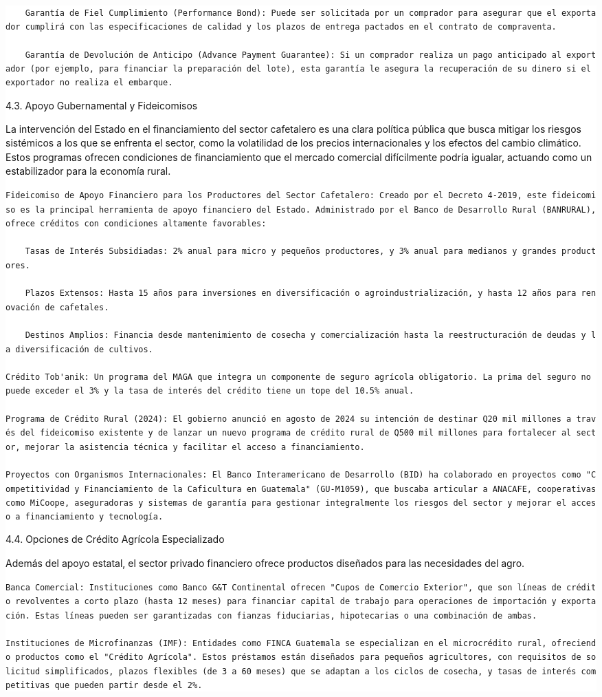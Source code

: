         Garantía de Fiel Cumplimiento (Performance Bond): Puede ser solicitada por un comprador para asegurar que el exportador cumplirá con las especificaciones de calidad y los plazos de entrega pactados en el contrato de compraventa.

        Garantía de Devolución de Anticipo (Advance Payment Guarantee): Si un comprador realiza un pago anticipado al exportador (por ejemplo, para financiar la preparación del lote), esta garantía le asegura la recuperación de su dinero si el exportador no realiza el embarque.

4.3. Apoyo Gubernamental y Fideicomisos

La intervención del Estado en el financiamiento del sector cafetalero es una clara política pública que busca mitigar los riesgos sistémicos a los que se enfrenta el sector, como la volatilidad de los precios internacionales y los efectos del cambio climático. Estos programas ofrecen condiciones de financiamiento que el mercado comercial difícilmente podría igualar, actuando como un estabilizador para la economía rural.

    Fideicomiso de Apoyo Financiero para los Productores del Sector Cafetalero: Creado por el Decreto 4-2019, este fideicomiso es la principal herramienta de apoyo financiero del Estado. Administrado por el Banco de Desarrollo Rural (BANRURAL), ofrece créditos con condiciones altamente favorables:

        Tasas de Interés Subsidiadas: 2% anual para micro y pequeños productores, y 3% anual para medianos y grandes productores.

        Plazos Extensos: Hasta 15 años para inversiones en diversificación o agroindustrialización, y hasta 12 años para renovación de cafetales.

        Destinos Amplios: Financia desde mantenimiento de cosecha y comercialización hasta la reestructuración de deudas y la diversificación de cultivos.

    Crédito Tob'anik: Un programa del MAGA que integra un componente de seguro agrícola obligatorio. La prima del seguro no puede exceder el 3% y la tasa de interés del crédito tiene un tope del 10.5% anual.

    Programa de Crédito Rural (2024): El gobierno anunció en agosto de 2024 su intención de destinar Q20 mil millones a través del fideicomiso existente y de lanzar un nuevo programa de crédito rural de Q500 mil millones para fortalecer al sector, mejorar la asistencia técnica y facilitar el acceso a financiamiento.

    Proyectos con Organismos Internacionales: El Banco Interamericano de Desarrollo (BID) ha colaborado en proyectos como "Competitividad y Financiamiento de la Caficultura en Guatemala" (GU-M1059), que buscaba articular a ANACAFE, cooperativas como MiCoope, aseguradoras y sistemas de garantía para gestionar integralmente los riesgos del sector y mejorar el acceso a financiamiento y tecnología.

4.4. Opciones de Crédito Agrícola Especializado

Además del apoyo estatal, el sector privado financiero ofrece productos diseñados para las necesidades del agro.

    Banca Comercial: Instituciones como Banco G&T Continental ofrecen "Cupos de Comercio Exterior", que son líneas de crédito revolventes a corto plazo (hasta 12 meses) para financiar capital de trabajo para operaciones de importación y exportación. Estas líneas pueden ser garantizadas con fianzas fiduciarias, hipotecarias o una combinación de ambas.

    Instituciones de Microfinanzas (IMF): Entidades como FINCA Guatemala se especializan en el microcrédito rural, ofreciendo productos como el "Crédito Agrícola". Estos préstamos están diseñados para pequeños agricultores, con requisitos de solicitud simplificados, plazos flexibles (de 3 a 60 meses) que se adaptan a los ciclos de cosecha, y tasas de interés competitivas que pueden partir desde el 2%.
